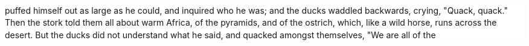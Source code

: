 puffed
himself
out
as
large
as
he
could,
and
inquired
who
he
was;
and
the
ducks
waddled
backwards,
crying,
"Quack,
quack."
Then
the
stork
told
them
all
about
warm
Africa,
of
the
pyramids,
and
of
the
ostrich,
which,
like
a
wild
horse,
runs
across
the
desert.
But
the
ducks
did
not
understand
what
he
said,
and
quacked
amongst
themselves,
"We
are
all
of
the
